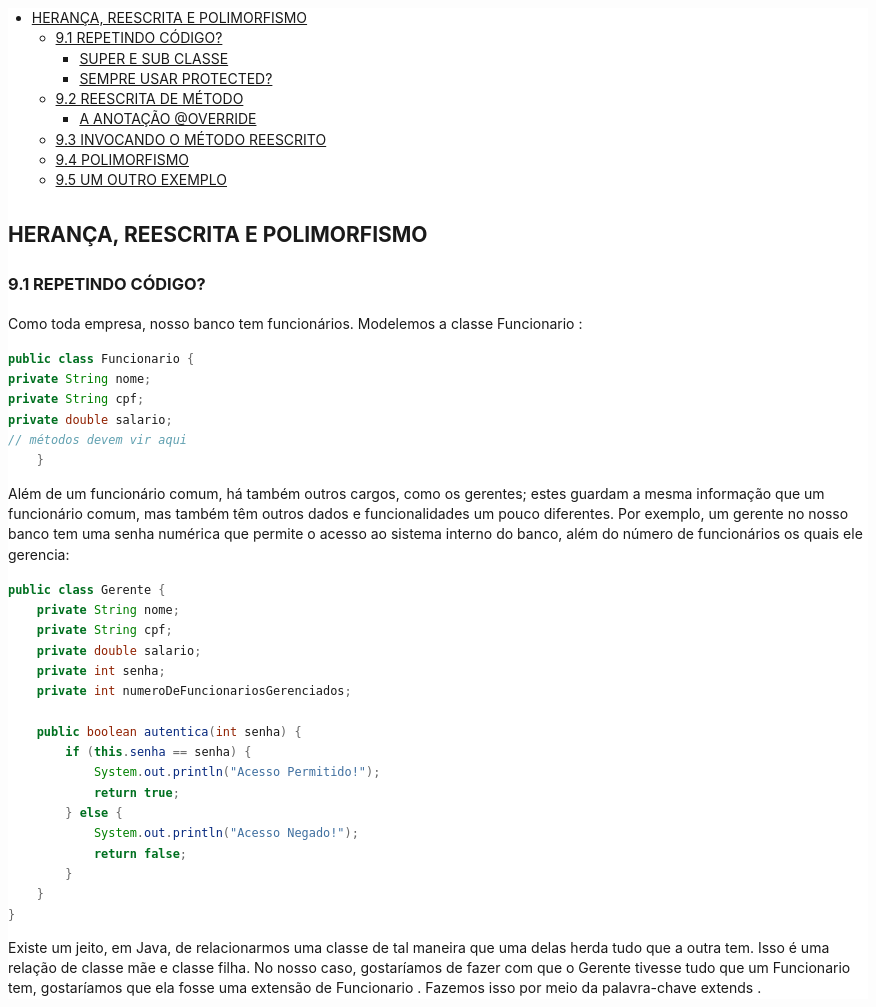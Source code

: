 - [HERANÇA, REESCRITA E POLIMORFISMO](#herança-reescrita-e-polimorfismo)
  - [9.1 REPETINDO CÓDIGO?](#91-repetindo-código)
    - [SUPER E SUB CLASSE](#super-e-sub-classe)
    - [SEMPRE USAR PROTECTED?](#sempre-usar-protected)
  - [9.2 REESCRITA DE MÉTODO](#92-reescrita-de-método)
    - [A ANOTAÇÃO @OVERRIDE](#a-anotação-override)
  - [9.3 INVOCANDO O MÉTODO REESCRITO](#93-invocando-o-método-reescrito)
  - [9.4 POLIMORFISMO](#94-polimorfismo)
  - [9.5 UM OUTRO EXEMPLO](#95-um-outro-exemplo)

## HERANÇA, REESCRITA E POLIMORFISMO
### 9.1 REPETINDO CÓDIGO?
Como toda empresa, nosso banco tem funcionários. Modelemos a classe  Funcionario :
```java
public class Funcionario {
private String nome;
private String cpf;
private double salario;
// métodos devem vir aqui
    }
```
Além  de  um  funcionário  comum,  há  também  outros  cargos,  como  os  gerentes;  estes  guardam  a
mesma informação que um funcionário  comum, mas também têm outros dados  e funcionalidades um
pouco  diferentes.  Por  exemplo,  um  gerente  no  nosso  banco  tem  uma  senha  numérica  que  permite  o
acesso ao sistema interno do banco, além do número de funcionários os quais ele gerencia:
```java
public class Gerente {
    private String nome;
    private String cpf;
    private double salario;
    private int senha;
    private int numeroDeFuncionariosGerenciados;

    public boolean autentica(int senha) {
        if (this.senha == senha) {
            System.out.println("Acesso Permitido!");
            return true;
        } else {
            System.out.println("Acesso Negado!");
            return false;
        }
    }
}
```

Existe um jeito, em Java, de relacionarmos uma classe de tal maneira que uma delas herda tudo que
a outra tem. Isso é uma relação de classe mãe e classe filha. No nosso caso, gostaríamos de fazer com
que o  Gerente  tivesse tudo que um  Funcionario  tem, gostaríamos que ela fosse uma extensão  de
 Funcionario . Fazemos isso por meio da palavra-chave  extends .
